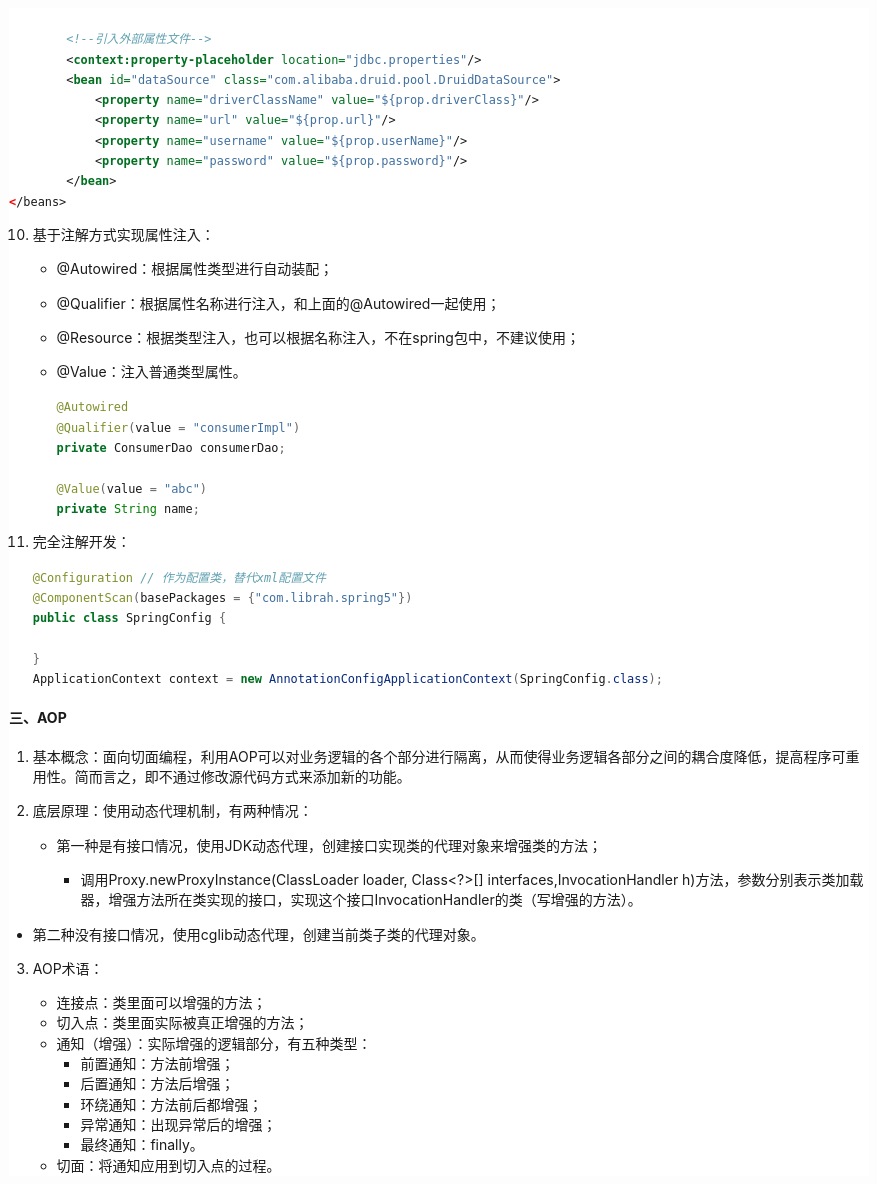    ```xml
   
           <!--引入外部属性文件-->
           <context:property-placeholder location="jdbc.properties"/>
           <bean id="dataSource" class="com.alibaba.druid.pool.DruidDataSource">
               <property name="driverClassName" value="${prop.driverClass}"/>
               <property name="url" value="${prop.url}"/>
               <property name="username" value="${prop.userName}"/>
               <property name="password" value="${prop.password}"/>
           </bean>
   </beans>
   ```

10. 基于注解方式实现属性注入：

    * @Autowired：根据属性类型进行自动装配；

    * @Qualifier：根据属性名称进行注入，和上面的@Autowired一起使用；

    * @Resource：根据类型注入，也可以根据名称注入，不在spring包中，不建议使用；

    * @Value：注入普通类型属性。

      ```java
      @Autowired
      @Qualifier(value = "consumerImpl")
      private ConsumerDao consumerDao;
      
      @Value(value = "abc")
      private String name;
      ```

11. 完全注解开发：

    ```java
    @Configuration // 作为配置类，替代xml配置文件
    @ComponentScan(basePackages = {"com.librah.spring5"})
    public class SpringConfig {
    
    }
    ApplicationContext context = new AnnotationConfigApplicationContext(SpringConfig.class);
    ```

#### 三、AOP

1. 基本概念：面向切面编程，利用AOP可以对业务逻辑的各个部分进行隔离，从而使得业务逻辑各部分之间的耦合度降低，提高程序可重用性。简而言之，即不通过修改源代码方式来添加新的功能。

2. 底层原理：使用动态代理机制，有两种情况：

   * 第一种是有接口情况，使用JDK动态代理，创建接口实现类的代理对象来增强类的方法；

     * 调用Proxy.newProxyInstance(ClassLoader loader, Class<?>[] interfaces,InvocationHandler h)方法，参数分别表示类加载器，增强方法所在类实现的接口，实现这个接口InvocationHandler的类（写增强的方法）。 
       
* 第二种没有接口情况，使用cglib动态代理，创建当前类子类的代理对象。
   
3. AOP术语：

   * 连接点：类里面可以增强的方法；
   * 切入点：类里面实际被真正增强的方法；
   * 通知（增强）：实际增强的逻辑部分，有五种类型：
     * 前置通知：方法前增强；
     * 后置通知：方法后增强；
     * 环绕通知：方法前后都增强；
     * 异常通知：出现异常后的增强；
     * 最终通知：finally。
   * 切面：将通知应用到切入点的过程。
